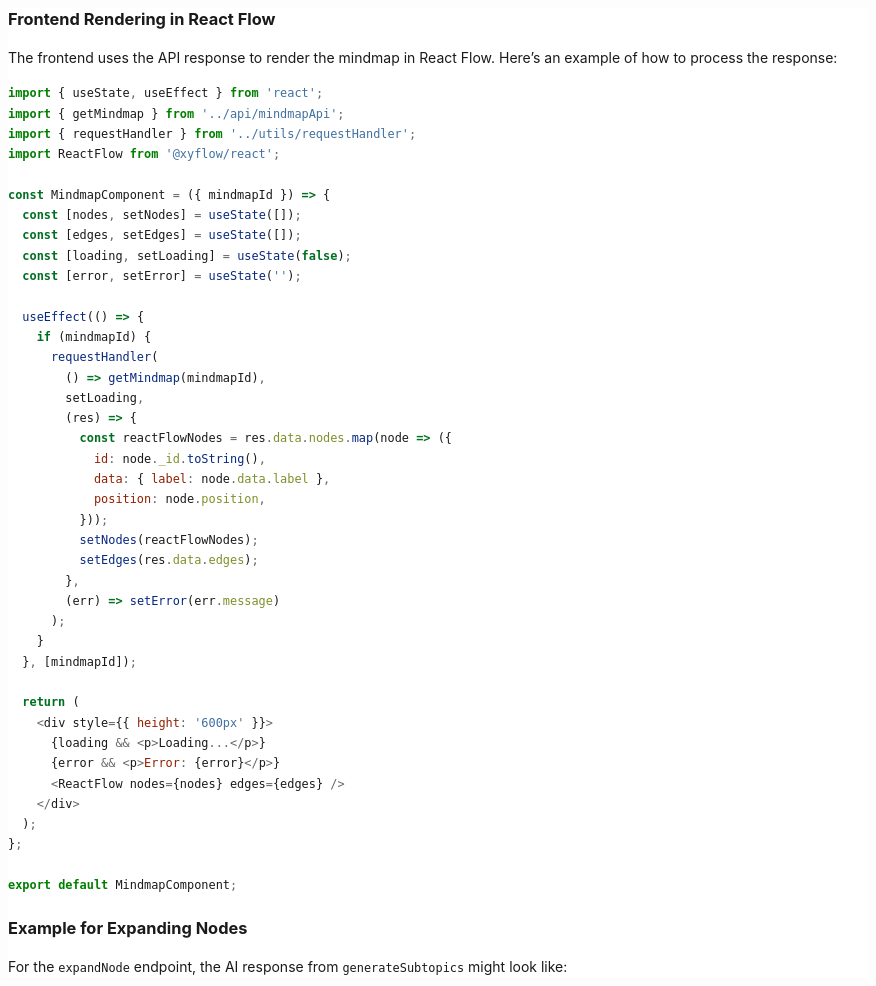 ### Frontend Rendering in React Flow

The frontend uses the API response to render the mindmap in React Flow. Here’s an example of how to process the response:

```javascript
import { useState, useEffect } from 'react';
import { getMindmap } from '../api/mindmapApi';
import { requestHandler } from '../utils/requestHandler';
import ReactFlow from '@xyflow/react';

const MindmapComponent = ({ mindmapId }) => {
  const [nodes, setNodes] = useState([]);
  const [edges, setEdges] = useState([]);
  const [loading, setLoading] = useState(false);
  const [error, setError] = useState('');

  useEffect(() => {
    if (mindmapId) {
      requestHandler(
        () => getMindmap(mindmapId),
        setLoading,
        (res) => {
          const reactFlowNodes = res.data.nodes.map(node => ({
            id: node._id.toString(),
            data: { label: node.data.label },
            position: node.position,
          }));
          setNodes(reactFlowNodes);
          setEdges(res.data.edges);
        },
        (err) => setError(err.message)
      );
    }
  }, [mindmapId]);

  return (
    <div style={{ height: '600px' }}>
      {loading && <p>Loading...</p>}
      {error && <p>Error: {error}</p>}
      <ReactFlow nodes={nodes} edges={edges} />
    </div>
  );
};

export default MindmapComponent;
```

### Example for Expanding Nodes

For the `expandNode` endpoint, the AI response from `generateSubtopics` might look like:
